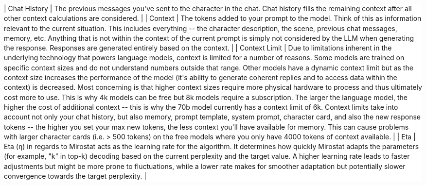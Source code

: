 | Chat History                               | The previous messages you've sent to the character in the chat. Chat history fills the remaining context after all other context calculations are considered.                                                                                                                                                                                                                                                                                                                                                                                                                                                                                                                                                                                                                                                                                                                                                                                                                                                                                                                                                                                                                                                |
| Context                                    | The tokens added to your prompt to the model. Think of this as information relevant to the current situation. This includes everything -- the character description, the scene, previous chat messages, memory, etc. Anything that is not within the context of the current prompt is simply not considered by the LLM when generating the response. Responses are generated entirely based on the context.                                                                                                                                                                                                                                                                                                                                                                                                                                                                                                                                                                                                                                                                                                                                                                                                  |
| Context Limit                              | Due to limitations inherent in the underlying technology that powers language models, context is limited for a number of reasons. Some models are trained on specific context sizes and do not understand numbers outside that range. Other models have a dynamic context limit but as the context size increases the performance of the model (it's ability to generate coherent replies and to access data within the context) is decreased. Most concerning is that higher context sizes require more physical hardware to process and thus ultimately cost more to use. This is why 4k models can be free but 8k models require a subscription. The larger the language model, the higher the cost of additional context -- this is why the 70b model currently has a context limit of 6k. Context limits take into account not only your chat history, but also memory, prompt template, system prompt, character card, and also the new response tokens -- the higher you set your max new tokens, the less context you'll have available for memory. This can cause problems with larger character cards (i.e. > 500 tokens) on the free models where you only have 4000 tokens of context available. |
| Eta                                        | Eta (η) in regards to Mirostat acts as the learning rate for the algorithm. It determines how quickly Mirostat adapts the parameters (for example, "k" in top-k) decoding based on the current perplexity and the target value. A higher learning rate leads to faster adjustments but might be more prone to fluctuations, while a lower rate makes for smoother adaptation but potentially slower convergence towards the target perplexity.                                                                                                                                                                                                                                                                                                                                                                                                                                                                                                                                                                                                                                                                                                                                                               |
